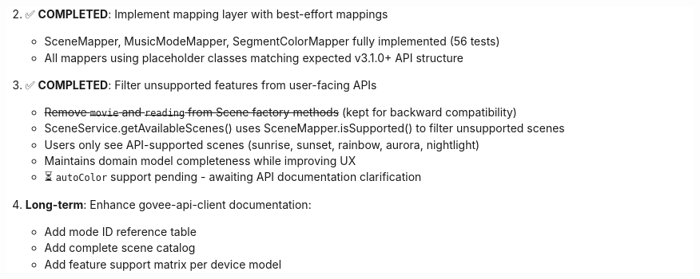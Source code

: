 2. ✅ **COMPLETED**: Implement mapping layer with best-effort mappings
   - SceneMapper, MusicModeMapper, SegmentColorMapper fully implemented (56 tests)
   - All mappers using placeholder classes matching expected v3.1.0+ API structure

3. ✅ **COMPLETED**: Filter unsupported features from user-facing APIs
   - ~~Remove `movie` and `reading` from Scene factory methods~~ (kept for backward compatibility)
   - SceneService.getAvailableScenes() uses SceneMapper.isSupported() to filter unsupported scenes
   - Users only see API-supported scenes (sunrise, sunset, rainbow, aurora, nightlight)
   - Maintains domain model completeness while improving UX
   - ⏳ `autoColor` support pending - awaiting API documentation clarification

4. **Long-term**: Enhance govee-api-client documentation:
   - Add mode ID reference table
   - Add complete scene catalog
   - Add feature support matrix per device model

